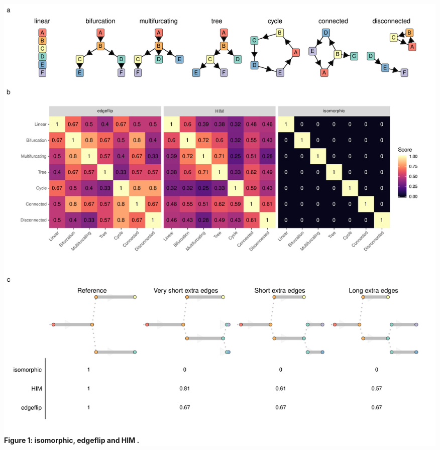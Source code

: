 <img src = "topology_scores_overview.png" width = "840" height = "840" />

</p>

<p>

<strong>Figure 1: isomorphic, edgeflip and HIM .</strong>

</p>
